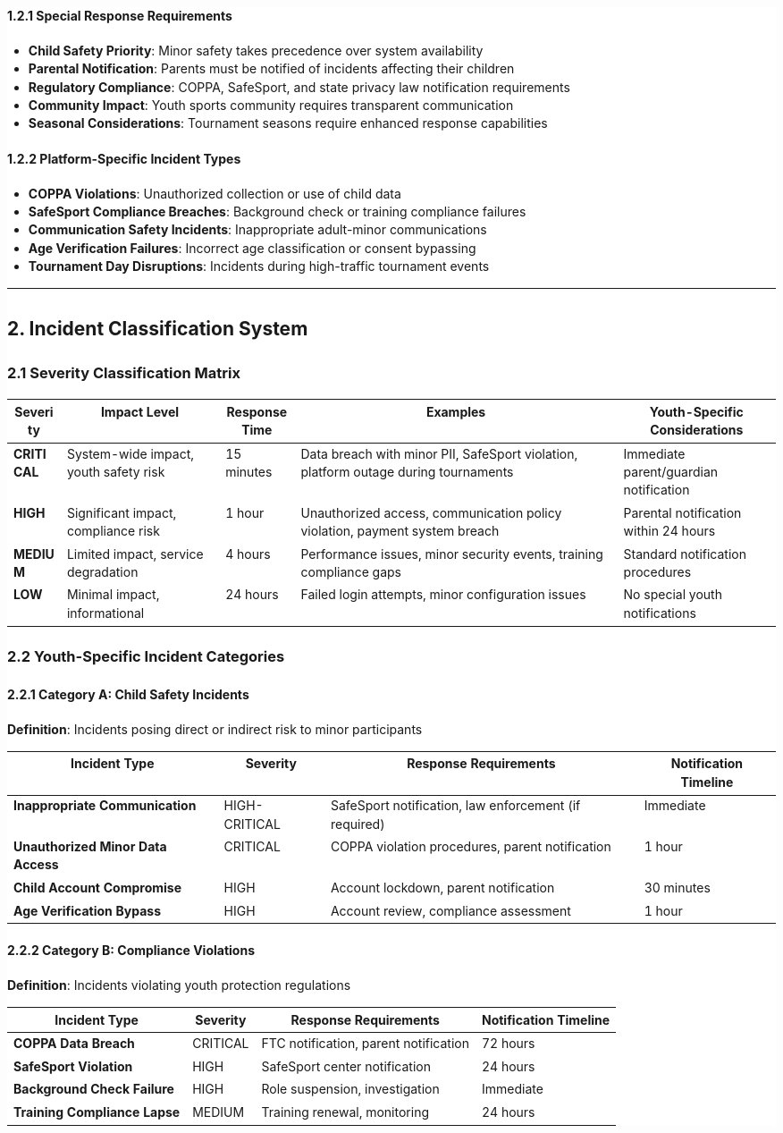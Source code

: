 #### 1.2.1 Special Response Requirements
- **Child Safety Priority**: Minor safety takes precedence over system availability
- **Parental Notification**: Parents must be notified of incidents affecting their children
- **Regulatory Compliance**: COPPA, SafeSport, and state privacy law notification requirements
- **Community Impact**: Youth sports community requires transparent communication
- **Seasonal Considerations**: Tournament seasons require enhanced response capabilities

#### 1.2.2 Platform-Specific Incident Types
- **COPPA Violations**: Unauthorized collection or use of child data
- **SafeSport Compliance Breaches**: Background check or training compliance failures
- **Communication Safety Incidents**: Inappropriate adult-minor communications
- **Age Verification Failures**: Incorrect age classification or consent bypassing
- **Tournament Day Disruptions**: Incidents during high-traffic tournament events

---

## 2. Incident Classification System

### 2.1 Severity Classification Matrix

| Severity | Impact Level | Response Time | Examples | Youth-Specific Considerations |
|----------|-------------|---------------|----------|------------------------------|
| **CRITICAL** | System-wide impact, youth safety risk | 15 minutes | Data breach with minor PII, SafeSport violation, platform outage during tournaments | Immediate parent/guardian notification |
| **HIGH** | Significant impact, compliance risk | 1 hour | Unauthorized access, communication policy violation, payment system breach | Parental notification within 24 hours |
| **MEDIUM** | Limited impact, service degradation | 4 hours | Performance issues, minor security events, training compliance gaps | Standard notification procedures |
| **LOW** | Minimal impact, informational | 24 hours | Failed login attempts, minor configuration issues | No special youth notifications |

### 2.2 Youth-Specific Incident Categories

#### 2.2.1 Category A: Child Safety Incidents
**Definition**: Incidents posing direct or indirect risk to minor participants

| Incident Type | Severity | Response Requirements | Notification Timeline |
|--------------|----------|----------------------|----------------------|
| **Inappropriate Communication** | HIGH-CRITICAL | SafeSport notification, law enforcement (if required) | Immediate |
| **Unauthorized Minor Data Access** | CRITICAL | COPPA violation procedures, parent notification | 1 hour |
| **Child Account Compromise** | HIGH | Account lockdown, parent notification | 30 minutes |
| **Age Verification Bypass** | HIGH | Account review, compliance assessment | 1 hour |

#### 2.2.2 Category B: Compliance Violations
**Definition**: Incidents violating youth protection regulations

| Incident Type | Severity | Response Requirements | Notification Timeline |
|--------------|----------|----------------------|----------------------|
| **COPPA Data Breach** | CRITICAL | FTC notification, parent notification | 72 hours |
| **SafeSport Violation** | HIGH | SafeSport center notification | 24 hours |
| **Background Check Failure** | HIGH | Role suspension, investigation | Immediate |
| **Training Compliance Lapse** | MEDIUM | Training renewal, monitoring | 24 hours |
